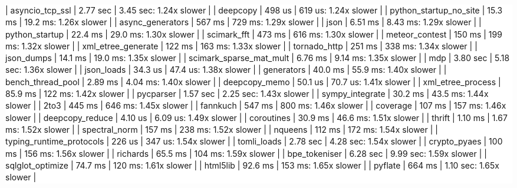 | asyncio_tcp_ssl            | 2.77 sec                                                     | 3.45 sec: 1.24x slower                                                |
| deepcopy                   | 498 us                                                       | 619 us: 1.24x slower                                                  |
| python_startup_no_site     | 15.3 ms                                                      | 19.2 ms: 1.26x slower                                                 |
| async_generators           | 567 ms                                                       | 729 ms: 1.29x slower                                                  |
| json                       | 6.51 ms                                                      | 8.43 ms: 1.29x slower                                                 |
| python_startup             | 22.4 ms                                                      | 29.0 ms: 1.30x slower                                                 |
| scimark_fft                | 473 ms                                                       | 616 ms: 1.30x slower                                                  |
| meteor_contest             | 150 ms                                                       | 199 ms: 1.32x slower                                                  |
| xml_etree_generate         | 122 ms                                                       | 163 ms: 1.33x slower                                                  |
| tornado_http               | 251 ms                                                       | 338 ms: 1.34x slower                                                  |
| json_dumps                 | 14.1 ms                                                      | 19.0 ms: 1.35x slower                                                 |
| scimark_sparse_mat_mult    | 6.76 ms                                                      | 9.14 ms: 1.35x slower                                                 |
| mdp                        | 3.80 sec                                                     | 5.18 sec: 1.36x slower                                                |
| json_loads                 | 34.3 us                                                      | 47.4 us: 1.38x slower                                                 |
| generators                 | 40.0 ms                                                      | 55.9 ms: 1.40x slower                                                 |
| bench_thread_pool          | 2.89 ms                                                      | 4.04 ms: 1.40x slower                                                 |
| deepcopy_memo              | 50.1 us                                                      | 70.7 us: 1.41x slower                                                 |
| xml_etree_process          | 85.9 ms                                                      | 122 ms: 1.42x slower                                                  |
| pycparser                  | 1.57 sec                                                     | 2.25 sec: 1.43x slower                                                |
| sympy_integrate            | 30.2 ms                                                      | 43.5 ms: 1.44x slower                                                 |
| 2to3                       | 445 ms                                                       | 646 ms: 1.45x slower                                                  |
| fannkuch                   | 547 ms                                                       | 800 ms: 1.46x slower                                                  |
| coverage                   | 107 ms                                                       | 157 ms: 1.46x slower                                                  |
| deepcopy_reduce            | 4.10 us                                                      | 6.09 us: 1.49x slower                                                 |
| coroutines                 | 30.9 ms                                                      | 46.6 ms: 1.51x slower                                                 |
| thrift                     | 1.10 ms                                                      | 1.67 ms: 1.52x slower                                                 |
| spectral_norm              | 157 ms                                                       | 238 ms: 1.52x slower                                                  |
| nqueens                    | 112 ms                                                       | 172 ms: 1.54x slower                                                  |
| typing_runtime_protocols   | 226 us                                                       | 347 us: 1.54x slower                                                  |
| tomli_loads                | 2.78 sec                                                     | 4.28 sec: 1.54x slower                                                |
| crypto_pyaes               | 100 ms                                                       | 156 ms: 1.56x slower                                                  |
| richards                   | 65.5 ms                                                      | 104 ms: 1.59x slower                                                  |
| bpe_tokeniser              | 6.28 sec                                                     | 9.99 sec: 1.59x slower                                                |
| sqlglot_optimize           | 74.7 ms                                                      | 120 ms: 1.61x slower                                                  |
| html5lib                   | 92.6 ms                                                      | 153 ms: 1.65x slower                                                  |
| pyflate                    | 664 ms                                                       | 1.10 sec: 1.65x slower                                                |